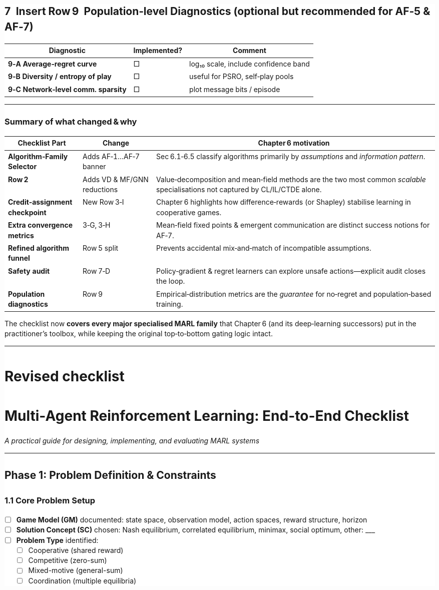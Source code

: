 
## 7 Insert **Row 9  Population‑level Diagnostics** (optional but recommended for AF‑5 & AF‑7)

| Diagnostic                           | Implemented? | Comment                              |
| ------------------------------------ | ------------ | ------------------------------------ |
| **9‑A Average‑regret curve**         | □            | log₁₀ scale, include confidence band |
| **9‑B Diversity / entropy of play**  | □            | useful for PSRO, self‑play pools     |
| **9‑C Network‑level comm. sparsity** | □            | plot message bits / episode          |

---

### Summary of what changed & why

| Checklist Part                   | Change                      | Chapter 6 motivation                                                                                                            |
| -------------------------------- | --------------------------- | ------------------------------------------------------------------------------------------------------------------------------- |
| **Algorithm‑Family Selector**    | Adds AF‑1…AF‑7 banner       | Sec 6.1‑6.5 classify algorithms primarily by *assumptions* and *information pattern*.                                           |
| **Row 2**                        | Adds VD & MF/GNN reductions | Value‑decomposition and mean‑field methods are the two most common *scalable* specialisations not captured by CL/IL/CTDE alone. |
| **Credit‑assignment checkpoint** | New Row 3‑I                 | Chapter 6 highlights how difference‑rewards (or Shapley) stabilise learning in cooperative games.                               |
| **Extra convergence metrics**    | 3‑G, 3‑H                    | Mean‑field fixed points & emergent communication are distinct success notions for AF‑7.                                         |
| **Refined algorithm funnel**     | Row 5 split                 | Prevents accidental mix‑and‑match of incompatible assumptions.                                                                  |
| **Safety audit**                 | Row 7‑D                     | Policy‑gradient & regret learners can explore unsafe actions—explicit audit closes the loop.                                    |
| **Population diagnostics**       | Row 9                       | Empirical‑distribution metrics are the *guarantee* for no‑regret and population‑based training.                                 |

The checklist now **covers every major specialised MARL family** that Chapter 6 (and its deep‑learning successors) put in the practitioner’s toolbox, while keeping the original top‑to‑bottom gating logic intact.


---

# Revised checklist

# Multi-Agent Reinforcement Learning: End-to-End Checklist

*A practical guide for designing, implementing, and evaluating MARL systems*

---

## Phase 1: Problem Definition & Constraints

### 1.1 Core Problem Setup
- [ ] **Game Model (GM)** documented: state space, observation model, action spaces, reward structure, horizon
- [ ] **Solution Concept (SC)** chosen: Nash equilibrium, correlated equilibrium, minimax, social optimum, other: ___
- [ ] **Problem Type** identified:
  - [ ] Cooperative (shared reward)
  - [ ] Competitive (zero-sum)
  - [ ] Mixed-motive (general-sum)
  - [ ] Coordination (multiple equilibria)
